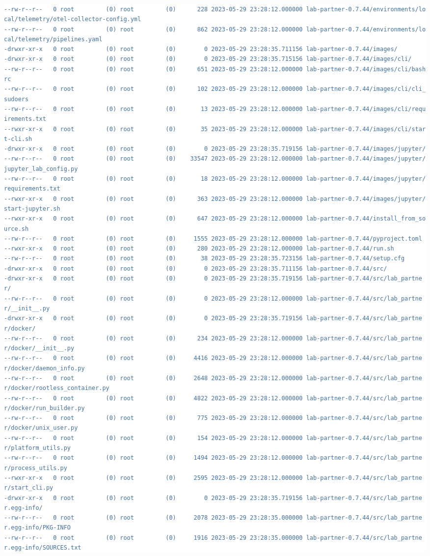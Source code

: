 ```diff
--rw-r--r--   0 root         (0) root         (0)      228 2023-05-29 23:28:12.000000 lab-partner-0.7.44/environments/local/telemetry/otel-collector-config.yml
--rw-r--r--   0 root         (0) root         (0)      862 2023-05-29 23:28:12.000000 lab-partner-0.7.44/environments/local/telemetry/pipelines.yaml
-drwxr-xr-x   0 root         (0) root         (0)        0 2023-05-29 23:28:35.711156 lab-partner-0.7.44/images/
-drwxr-xr-x   0 root         (0) root         (0)        0 2023-05-29 23:28:35.715156 lab-partner-0.7.44/images/cli/
--rw-r--r--   0 root         (0) root         (0)      651 2023-05-29 23:28:12.000000 lab-partner-0.7.44/images/cli/bashrc
--rw-r--r--   0 root         (0) root         (0)      102 2023-05-29 23:28:12.000000 lab-partner-0.7.44/images/cli/cli_sudoers
--rw-r--r--   0 root         (0) root         (0)       13 2023-05-29 23:28:12.000000 lab-partner-0.7.44/images/cli/requirements.txt
--rwxr-xr-x   0 root         (0) root         (0)       35 2023-05-29 23:28:12.000000 lab-partner-0.7.44/images/cli/start-cli.sh
-drwxr-xr-x   0 root         (0) root         (0)        0 2023-05-29 23:28:35.719156 lab-partner-0.7.44/images/jupyter/
--rw-r--r--   0 root         (0) root         (0)    33547 2023-05-29 23:28:12.000000 lab-partner-0.7.44/images/jupyter/jupyter_lab_config.py
--rw-r--r--   0 root         (0) root         (0)       18 2023-05-29 23:28:12.000000 lab-partner-0.7.44/images/jupyter/requirements.txt
--rwxr-xr-x   0 root         (0) root         (0)      363 2023-05-29 23:28:12.000000 lab-partner-0.7.44/images/jupyter/start-jupyter.sh
--rwxr-xr-x   0 root         (0) root         (0)      647 2023-05-29 23:28:12.000000 lab-partner-0.7.44/install_from_source.sh
--rw-r--r--   0 root         (0) root         (0)     1555 2023-05-29 23:28:12.000000 lab-partner-0.7.44/pyproject.toml
--rwxr-xr-x   0 root         (0) root         (0)      280 2023-05-29 23:28:12.000000 lab-partner-0.7.44/run.sh
--rw-r--r--   0 root         (0) root         (0)       38 2023-05-29 23:28:35.723156 lab-partner-0.7.44/setup.cfg
-drwxr-xr-x   0 root         (0) root         (0)        0 2023-05-29 23:28:35.711156 lab-partner-0.7.44/src/
-drwxr-xr-x   0 root         (0) root         (0)        0 2023-05-29 23:28:35.719156 lab-partner-0.7.44/src/lab_partner/
--rw-r--r--   0 root         (0) root         (0)        0 2023-05-29 23:28:12.000000 lab-partner-0.7.44/src/lab_partner/__init__.py
-drwxr-xr-x   0 root         (0) root         (0)        0 2023-05-29 23:28:35.719156 lab-partner-0.7.44/src/lab_partner/docker/
--rw-r--r--   0 root         (0) root         (0)      234 2023-05-29 23:28:12.000000 lab-partner-0.7.44/src/lab_partner/docker/__init__.py
--rw-r--r--   0 root         (0) root         (0)     4416 2023-05-29 23:28:12.000000 lab-partner-0.7.44/src/lab_partner/docker/daemon_info.py
--rw-r--r--   0 root         (0) root         (0)     2648 2023-05-29 23:28:12.000000 lab-partner-0.7.44/src/lab_partner/docker/rootless_container.py
--rw-r--r--   0 root         (0) root         (0)     4822 2023-05-29 23:28:12.000000 lab-partner-0.7.44/src/lab_partner/docker/run_builder.py
--rw-r--r--   0 root         (0) root         (0)      775 2023-05-29 23:28:12.000000 lab-partner-0.7.44/src/lab_partner/docker/unix_user.py
--rw-r--r--   0 root         (0) root         (0)      154 2023-05-29 23:28:12.000000 lab-partner-0.7.44/src/lab_partner/platform_utils.py
--rw-r--r--   0 root         (0) root         (0)     1494 2023-05-29 23:28:12.000000 lab-partner-0.7.44/src/lab_partner/process_utils.py
--rwxr-xr-x   0 root         (0) root         (0)     2595 2023-05-29 23:28:12.000000 lab-partner-0.7.44/src/lab_partner/start_cli.py
-drwxr-xr-x   0 root         (0) root         (0)        0 2023-05-29 23:28:35.719156 lab-partner-0.7.44/src/lab_partner.egg-info/
--rw-r--r--   0 root         (0) root         (0)     2078 2023-05-29 23:28:35.000000 lab-partner-0.7.44/src/lab_partner.egg-info/PKG-INFO
--rw-r--r--   0 root         (0) root         (0)     1916 2023-05-29 23:28:35.000000 lab-partner-0.7.44/src/lab_partner.egg-info/SOURCES.txt
```